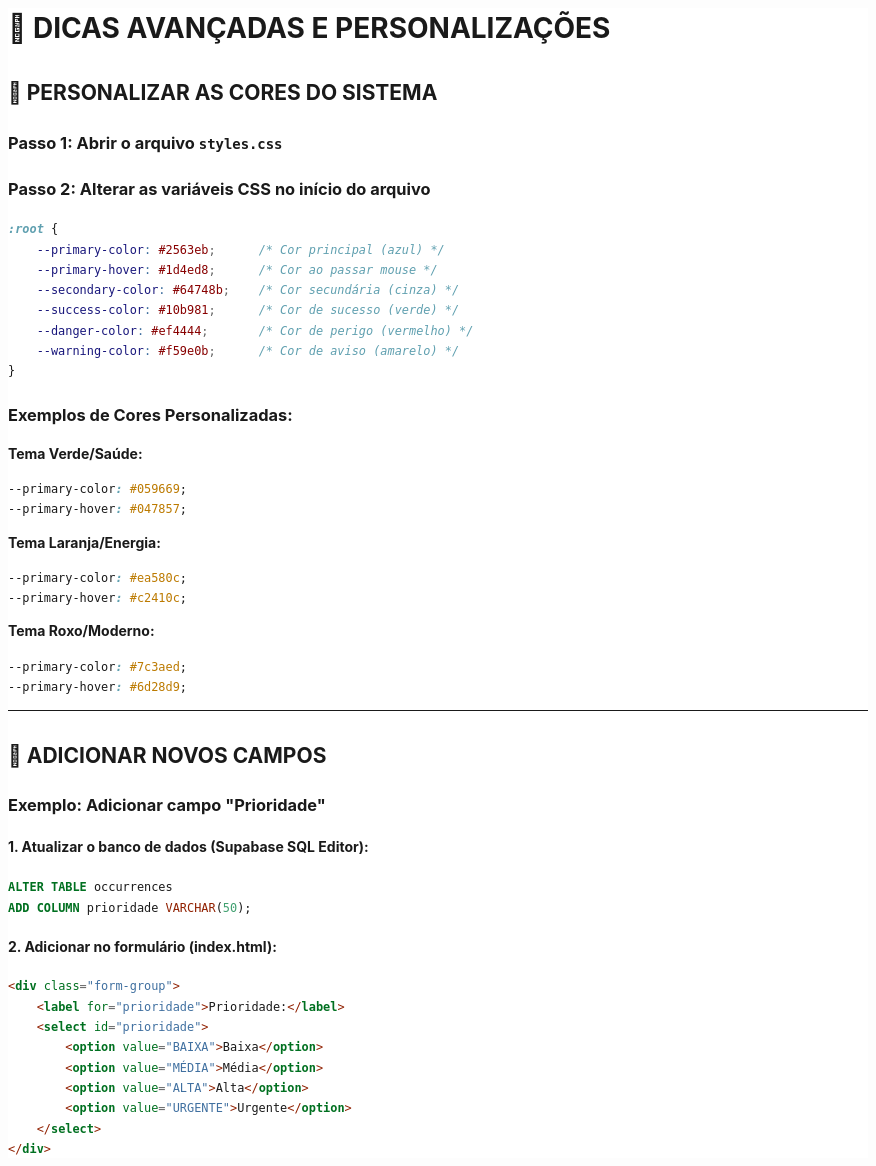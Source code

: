 # 🚀 DICAS AVANÇADAS E PERSONALIZAÇÕES

## 🎨 PERSONALIZAR AS CORES DO SISTEMA

### Passo 1: Abrir o arquivo `styles.css`

### Passo 2: Alterar as variáveis CSS no início do arquivo

```css
:root {
    --primary-color: #2563eb;      /* Cor principal (azul) */
    --primary-hover: #1d4ed8;      /* Cor ao passar mouse */
    --secondary-color: #64748b;    /* Cor secundária (cinza) */
    --success-color: #10b981;      /* Cor de sucesso (verde) */
    --danger-color: #ef4444;       /* Cor de perigo (vermelho) */
    --warning-color: #f59e0b;      /* Cor de aviso (amarelo) */
}
```

### Exemplos de Cores Personalizadas:

**Tema Verde/Saúde:**
```css
--primary-color: #059669;
--primary-hover: #047857;
```

**Tema Laranja/Energia:**
```css
--primary-color: #ea580c;
--primary-hover: #c2410c;
```

**Tema Roxo/Moderno:**
```css
--primary-color: #7c3aed;
--primary-hover: #6d28d9;
```

---

## 📝 ADICIONAR NOVOS CAMPOS

### Exemplo: Adicionar campo "Prioridade"

#### 1. Atualizar o banco de dados (Supabase SQL Editor):
```sql
ALTER TABLE occurrences 
ADD COLUMN prioridade VARCHAR(50);
```

#### 2. Adicionar no formulário (index.html):
```html
<div class="form-group">
    <label for="prioridade">Prioridade:</label>
    <select id="prioridade">
        <option value="BAIXA">Baixa</option>
        <option value="MÉDIA">Média</option>
        <option value="ALTA">Alta</option>
        <option value="URGENTE">Urgente</option>
    </select>
</div>
```
